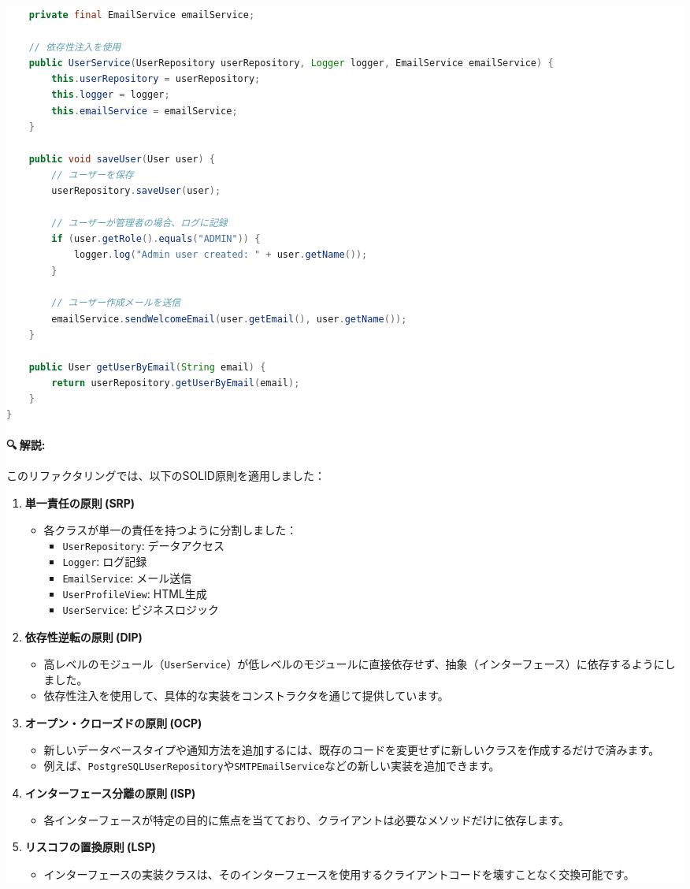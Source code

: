 ```java
    private final EmailService emailService;
    
    // 依存性注入を使用
    public UserService(UserRepository userRepository, Logger logger, EmailService emailService) {
        this.userRepository = userRepository;
        this.logger = logger;
        this.emailService = emailService;
    }
    
    public void saveUser(User user) {
        // ユーザーを保存
        userRepository.saveUser(user);
        
        // ユーザーが管理者の場合、ログに記録
        if (user.getRole().equals("ADMIN")) {
            logger.log("Admin user created: " + user.getName());
        }
        
        // ユーザー作成メールを送信
        emailService.sendWelcomeEmail(user.getEmail(), user.getName());
    }
    
    public User getUserByEmail(String email) {
        return userRepository.getUserByEmail(email);
    }
}
```

#### 🔍 解説:

このリファクタリングでは、以下のSOLID原則を適用しました：

1. **単一責任の原則 (SRP)**
   - 各クラスが単一の責任を持つように分割しました：
     - `UserRepository`: データアクセス
     - `Logger`: ログ記録
     - `EmailService`: メール送信
     - `UserProfileView`: HTML生成
     - `UserService`: ビジネスロジック

2. **依存性逆転の原則 (DIP)**
   - 高レベルのモジュール（`UserService`）が低レベルのモジュールに直接依存せず、抽象（インターフェース）に依存するようにしました。
   - 依存性注入を使用して、具体的な実装をコンストラクタを通じて提供しています。

3. **オープン・クローズドの原則 (OCP)**
   - 新しいデータベースタイプや通知方法を追加するには、既存のコードを変更せずに新しいクラスを作成するだけで済みます。
   - 例えば、`PostgreSQLUserRepository`や`SMTPEmailService`などの新しい実装を追加できます。

4. **インターフェース分離の原則 (ISP)**
   - 各インターフェースが特定の目的に焦点を当てており、クライアントは必要なメソッドだけに依存します。

5. **リスコフの置換原則 (LSP)**
   - インターフェースの実装クラスは、そのインターフェースを使用するクライアントコードを壊すことなく交換可能です。
